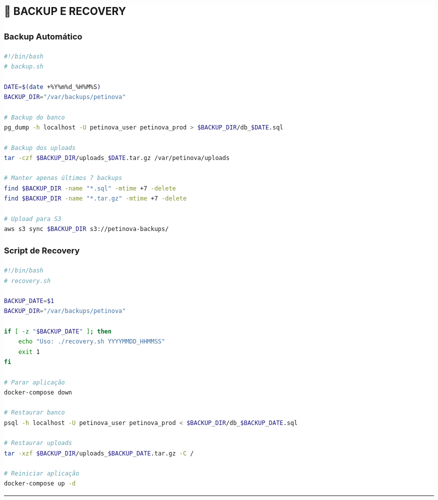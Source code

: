 
## 🔄 BACKUP E RECOVERY

### Backup Automático

```bash
#!/bin/bash
# backup.sh

DATE=$(date +%Y%m%d_%H%M%S)
BACKUP_DIR="/var/backups/petinova"

# Backup do banco
pg_dump -h localhost -U petinova_user petinova_prod > $BACKUP_DIR/db_$DATE.sql

# Backup dos uploads
tar -czf $BACKUP_DIR/uploads_$DATE.tar.gz /var/petinova/uploads

# Manter apenas últimos 7 backups
find $BACKUP_DIR -name "*.sql" -mtime +7 -delete
find $BACKUP_DIR -name "*.tar.gz" -mtime +7 -delete

# Upload para S3
aws s3 sync $BACKUP_DIR s3://petinova-backups/
```

### Script de Recovery

```bash
#!/bin/bash
# recovery.sh

BACKUP_DATE=$1
BACKUP_DIR="/var/backups/petinova"

if [ -z "$BACKUP_DATE" ]; then
    echo "Uso: ./recovery.sh YYYYMMDD_HHMMSS"
    exit 1
fi

# Parar aplicação
docker-compose down

# Restaurar banco
psql -h localhost -U petinova_user petinova_prod < $BACKUP_DIR/db_$BACKUP_DATE.sql

# Restaurar uploads
tar -xzf $BACKUP_DIR/uploads_$BACKUP_DATE.tar.gz -C /

# Reiniciar aplicação
docker-compose up -d
```

---
